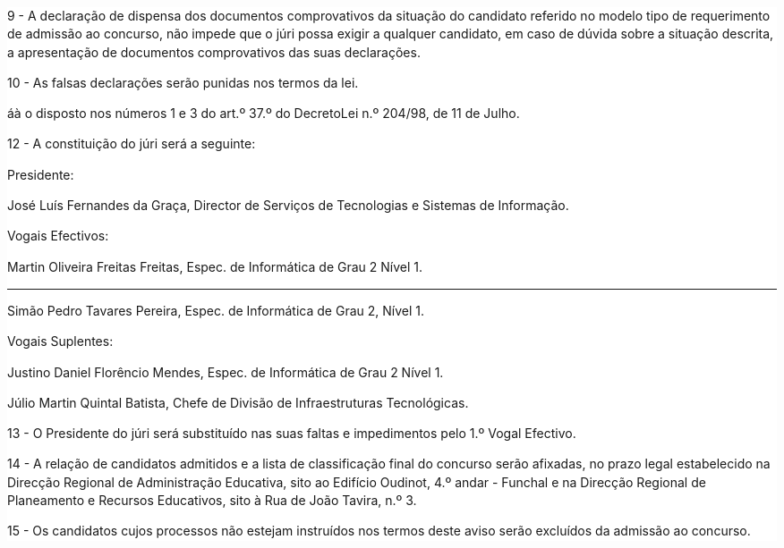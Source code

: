 
9 - A declaração de dispensa dos documentos
comprovativos da situação do candidato referido no
modelo tipo de requerimento de admissão ao
concurso, não impede que o júri possa exigir a
qualquer candidato, em caso de dúvida sobre a
situação descrita, a apresentação de documentos
comprovativos das suas declarações.


10 - As falsas declarações serão punidas nos termos da
lei.


áà o disposto nos números 1 e 3 do art.º 37.º do DecretoLei n.º 204/98, de 11 de Julho.


12 - A constituição do júri será a seguinte:


Presidente:

   José Luís Fernandes da Graça, Director de
Serviços de Tecnologias e Sistemas de
Informação.


Vogais Efectivos:

   Martin Oliveira Freitas Freitas, Espec. de
Informática de Grau 2 Nível 1.




---

   Simão Pedro Tavares Pereira, Espec. de
Informática de Grau 2, Nível 1.


Vogais Suplentes:

   Justino Daniel Florêncio Mendes, Espec. de
Informática de Grau 2 Nível 1.

   Júlio Martin Quintal Batista, Chefe de
Divisão de Infraestruturas Tecnológicas.


13 - O Presidente do júri será substituído nas suas faltas e
impedimentos pelo 1.º Vogal Efectivo.


14 - A relação de candidatos admitidos e a lista de
classificação final do concurso serão afixadas, no
prazo legal estabelecido na Direcção Regional de
Administração Educativa, sito ao Edifício Oudinot,
4.º andar - Funchal e na Direcção Regional de Planeamento e Recursos Educativos, sito à Rua de João
Tavira, n.º 3.


15 - Os candidatos cujos processos não estejam instruídos nos termos deste aviso serão excluídos da
admissão ao concurso.
